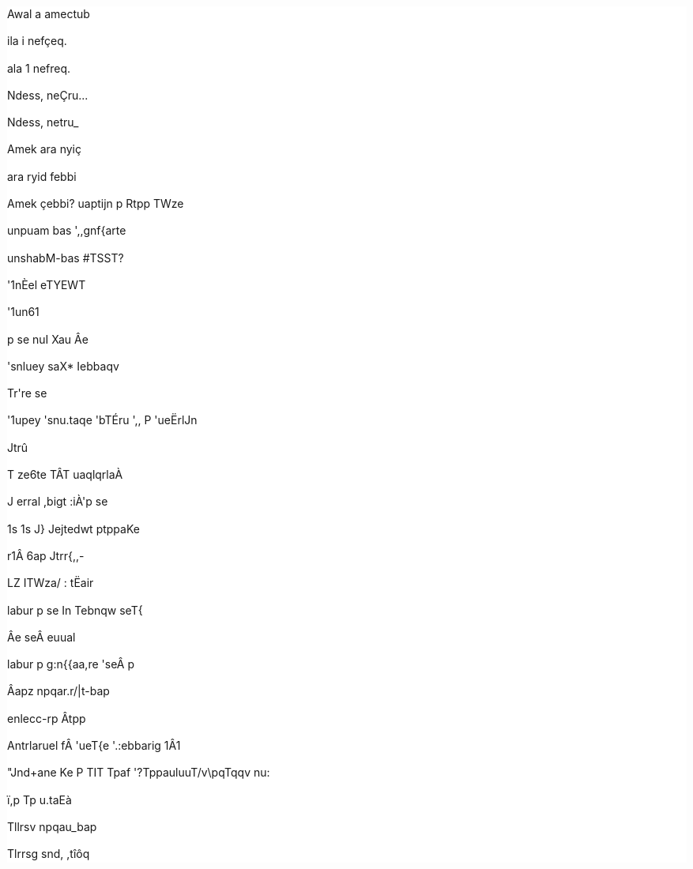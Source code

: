 <unk>Awal a amectub</unk>

<unk>ila i nefçeq.</unk>

<unk>ala 1 nefreq.</unk>

<unk>Ndess, neÇru...</unk>

<unk>Ndess, netru_</unk>

<unk>Amek ara nyiç</unk>

<unk>ara ryid febbi</unk>

<unk>Amek çebbi?</unk>
<unk>uaptijn p Rtpp TWze</unk>

<unk>unpuam bas ',,gnf{arte</unk>

<unk>unshabM-bas #TSST?</unk>

<unk>'1nÈel eTYEWT</unk>

<unk>'1un61</unk>

<unk>p se nuI Xau Âe</unk>

<unk>'snluey saX* Iebbaqv</unk>

<unk>Tr're se</unk>

<unk>'1upey 'snu.taqe 'bTÉru ',, P 'ueËrlJn</unk>

<unk>Jtrû</unk>

<unk>T ze6te TÂT uaqlqrlaÀ</unk>

<unk>J erral ,bigt :iÀ'p se</unk>

<unk>1s 1s J} Jejtedwt ptppaKe</unk>

<unk>r1Â 6ap Jtrr{,,-</unk>

<unk>LZ ITWza/ : tËair</unk>

<unk>labur p se In Tebnqw seT{</unk>

<unk>Âe seÂ euual</unk>

<unk>labur p g:n{{aa,re 'seÂ p</unk>

<unk>Âapz npqar.r/|t-bap</unk>

<unk>enlecc-rp Âtpp</unk>

<unk>Antrlaruel fÂ 'ueT{e '.:ebbarig 1Â1</unk>

<unk>"Jnd+ane Ke P TIT Tpaf '?TppauluuT/v\pqTqqv nu:</unk>

<unk>ï,p Tp u.taEà</unk>

<unk>Tllrsv npqau_bap</unk>

<unk>Tlrrsg snd, ,tîôq</unk>
